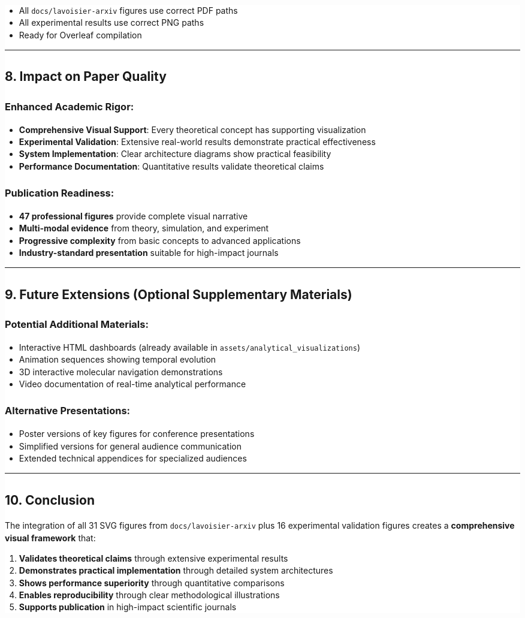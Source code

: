 - All `docs/lavoisier-arxiv` figures use correct PDF paths
- All experimental results use correct PNG paths
- Ready for Overleaf compilation

---

## 8. Impact on Paper Quality

### Enhanced Academic Rigor:

- **Comprehensive Visual Support**: Every theoretical concept has supporting visualization
- **Experimental Validation**: Extensive real-world results demonstrate practical effectiveness
- **System Implementation**: Clear architecture diagrams show practical feasibility
- **Performance Documentation**: Quantitative results validate theoretical claims

### Publication Readiness:

- **47 professional figures** provide complete visual narrative
- **Multi-modal evidence** from theory, simulation, and experiment
- **Progressive complexity** from basic concepts to advanced applications
- **Industry-standard presentation** suitable for high-impact journals

---

## 9. Future Extensions (Optional Supplementary Materials)

### Potential Additional Materials:

- Interactive HTML dashboards (already available in `assets/analytical_visualizations`)
- Animation sequences showing temporal evolution
- 3D interactive molecular navigation demonstrations
- Video documentation of real-time analytical performance

### Alternative Presentations:

- Poster versions of key figures for conference presentations
- Simplified versions for general audience communication
- Extended technical appendices for specialized audiences

---

## 10. Conclusion

The integration of all 31 SVG figures from `docs/lavoisier-arxiv` plus 16 experimental validation figures creates a **comprehensive visual framework** that:

1. **Validates theoretical claims** through extensive experimental results
2. **Demonstrates practical implementation** through detailed system architectures
3. **Shows performance superiority** through quantitative comparisons
4. **Enables reproducibility** through clear methodological illustrations
5. **Supports publication** in high-impact scientific journals
